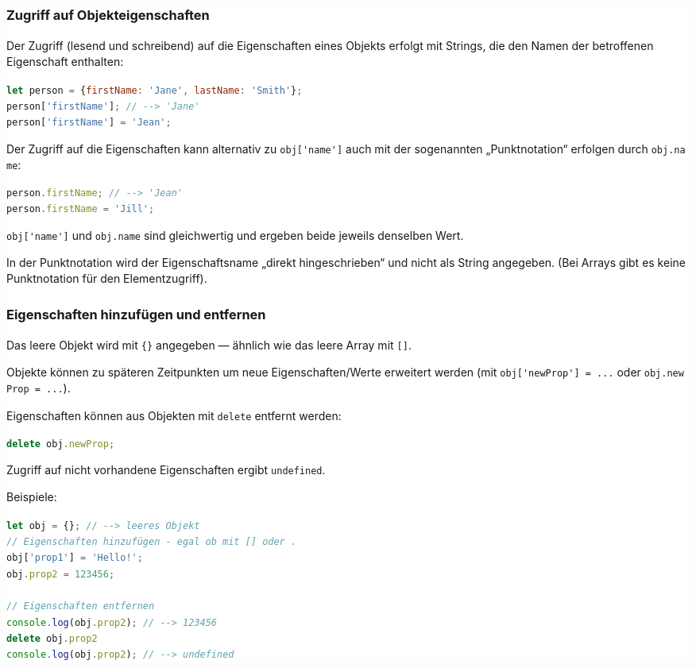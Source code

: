### Zugriff auf Objekteigenschaften

Der Zugriff (lesend und schreibend) auf die
Eigenschaften eines Objekts erfolgt mit Strings, 
die den Namen der betroffenen Eigenschaft enthalten:

```js
let person = {firstName: 'Jane', lastName: 'Smith'};
person['firstName']; // --> 'Jane'
person['firstName'] = 'Jean';
```

Der Zugriff auf die Eigenschaften kann alternativ 
zu `obj['name']` auch mit der sogenannten 
„Punktnotation“ erfolgen durch `obj.name`:

```js
person.firstName; // --> 'Jean'
person.firstName = 'Jill';
```

`obj['name']` und `obj.name` sind gleichwertig 
und ergeben beide jeweils denselben Wert.

In der Punktnotation wird der Eigenschaftsname 
„direkt hingeschrieben“ und nicht als String 
angegeben. (Bei Arrays gibt es keine Punktnotation 
für den Elementzugriff). 

### Eigenschaften hinzufügen und entfernen

Das leere Objekt wird mit `{}` angegeben — 
ähnlich wie das leere Array mit `[]`. 

Objekte können zu späteren Zeitpunkten um neue 
Eigenschaften/Werte erweitert werden (mit 
`obj['newProp'] = ...` oder `obj.newProp = ...`).

Eigenschaften können aus Objekten mit `delete` 
entfernt werden: 

```js
delete obj.newProp;
```

Zugriff auf nicht vorhandene Eigenschaften ergibt `undefined`.

Beispiele:

```js highlight=8-9
let obj = {}; // --> leeres Objekt
// Eigenschaften hinzufügen - egal ob mit [] oder .
obj['prop1'] = 'Hello!';
obj.prop2 = 123456;
	
// Eigenschaften entfernen
console.log(obj.prop2); // --> 123456
delete obj.prop2
console.log(obj.prop2); // --> undefined
```
